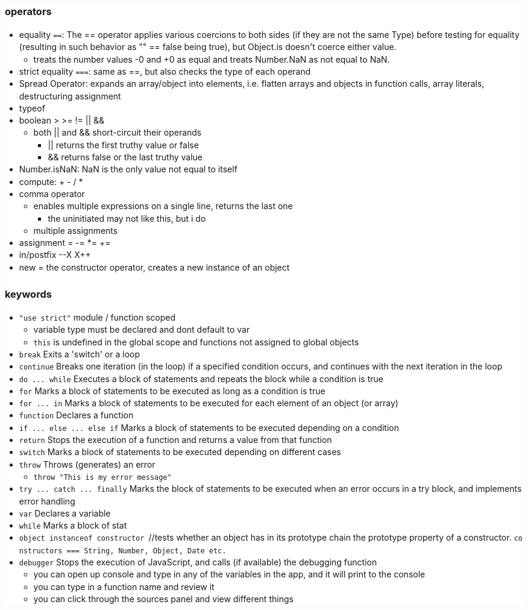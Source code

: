 ### operators

- equality `==`: The == operator applies various coercions to both sides (if they are not the same Type) before testing for equality (resulting in such behavior as "" == false being true), but Object.is doesn't coerce either value.
  - treats the number values -0 and +0 as equal and treats Number.NaN as not equal to NaN.
- strict equality `===`: same as ==, but also checks the type of each operand
- Spread Operator: expands an array/object into elements, i.e. flatten arrays and objects in function calls, array literals, destructuring assignment
- typeof
- boolean > >= != || &&
  - both || and && short-circuit their operands
    - || returns the first truthy value or false
    - && returns false or the last truthy value
- Number.isNaN: NaN is the only value not equal to itself
- compute: + - / \*
- comma operator
  - enables multiple expressions on a single line, returns the last one
    - the uninitiated may not like this, but i do
  - multiple assignments
- assignment = -= \*= +=
- in/postfix --X X++
- new = the constructor operator, creates a new instance of an object

### keywords

- `"use strict"` module / function scoped
  - variable type must be declared and dont default to var
  - `this` is undefined in the global scope and functions not assigned to global objects
- `break` Exits a 'switch' or a loop
- `continue` Breaks one iteration (in the loop) if a specified condition occurs, and continues with the next iteration in the loop
- `do ... while` Executes a block of statements and repeats the block while a condition is true
- `for` Marks a block of statements to be executed as long as a condition is true
- `for ... in` Marks a block of statements to be executed for each element of an object (or array)
- `function` Declares a function
- `if ... else ... else if` Marks a block of statements to be executed depending on a condition
- `return` Stops the execution of a function and returns a value from that function
- `switch` Marks a block of statements to be executed depending on different cases
- `throw` Throws (generates) an error
  - `throw "This is my error message"`
- `try ... catch ... finally` Marks the block of statements to be executed when an error occurs in a try block, and implements error handling
- `var` Declares a variable
- `while` Marks a block of stat
- `object instanceof constructor `//tests whether an object has in its prototype chain the prototype property of a constructor.
  `constructors === String, Number, Object, Date etc.`
- `debugger` Stops the execution of JavaScript, and calls (if available) the debugging function
  - you can open up console and type in any of the variables in the app, and it will print to the console
  - you can type in a function name and review it
  - you can click through the sources panel and view different things
